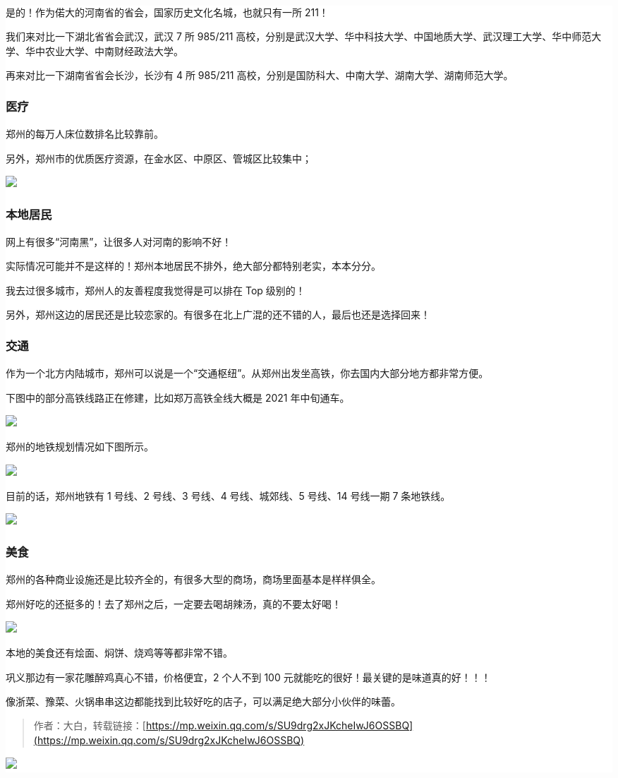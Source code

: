 是的！作为偌大的河南省的省会，国家历史文化名城，也就只有一所 211！

我们来对比一下湖北省省会武汉，武汉 7 所 985/211 高校，分别是武汉大学、华中科技大学、中国地质大学、武汉理工大学、华中师范大学、华中农业大学、中南财经政法大学。

再来对比一下湖南省省会长沙，长沙有 4 所 985/211 高校，分别是国防科大、中南大学、湖南大学、湖南师范大学。

### 医疗

郑州的每万人床位数排名比较靠前。

另外，郑州市的优质医疗资源，在金水区、中原区、管城区比较集中；

![](https://cdn.jsdelivr.net/gh/thinkingme/thinkingme.github.io@master/images/cityselect/zhengzhou-6bbd8d11-dbe5-43c4-9354-b422b7fe1f77.png)

### 本地居民

网上有很多“河南黑”，让很多人对河南的影响不好！

实际情况可能并不是这样的！郑州本地居民不排外，绝大部分都特别老实，本本分分。

我去过很多城市，郑州人的友善程度我觉得是可以排在 Top 级别的！

另外，郑州这边的居民还是比较恋家的。有很多在北上广混的还不错的人，最后也还是选择回来！

### 交通

作为一个北方内陆城市，郑州可以说是一个“交通枢纽”。从郑州出发坐高铁，你去国内大部分地方都非常方便。

下图中的部分高铁线路正在修建，比如郑万高铁全线大概是 2021 年中旬通车。

![](https://cdn.jsdelivr.net/gh/thinkingme/thinkingme.github.io@master/images/cityselect/zhengzhou-0a4d6b3c-a756-4509-a6fd-f3a65f018c84.png)

郑州的地铁规划情况如下图所示。

![](https://cdn.jsdelivr.net/gh/thinkingme/thinkingme.github.io@master/images/cityselect/zhengzhou-264ab1f2-f355-466a-ab5d-2dc21668e888.gif)

目前的话，郑州地铁有 1 号线、2 号线、3 号线、4 号线、城郊线、5 号线、14 号线一期 7 条地铁线。

![](https://cdn.jsdelivr.net/gh/thinkingme/thinkingme.github.io@master/images/cityselect/zhengzhou-c5e61f03-efcb-4e56-b9bf-ff7bcec3dce0)

### 美食

郑州的各种商业设施还是比较齐全的，有很多大型的商场，商场里面基本是样样俱全。

郑州好吃的还挺多的！去了郑州之后，一定要去喝胡辣汤，真的不要太好喝！

![](https://cdn.jsdelivr.net/gh/thinkingme/thinkingme.github.io@master/images/cityselect/zhengzhou-757eed5b-4b81-4bb0-a0e1-b24e510cc707.png)

本地的美食还有烩面、焖饼、烧鸡等等都非常不错。

巩义那边有一家花雕醉鸡真心不错，价格便宜，2 个人不到 100 元就能吃的很好！最关键的是味道真的好！！！

像浙菜、豫菜、火锅串串这边都能找到比较好吃的店子，可以满足绝大部分小伙伴的味蕾。

> 作者：大白，转载链接：[https://mp.weixin.qq.com/s/SU9drg2xJKcheIwJ6OSSBQ](https://mp.weixin.qq.com/s/SU9drg2xJKcheIwJ6OSSBQ)

![](https://cdn.jsdelivr.net/gh/thinkingme/thinkingme.github.io@master/images/xingbiaogongzhonghao.png)
